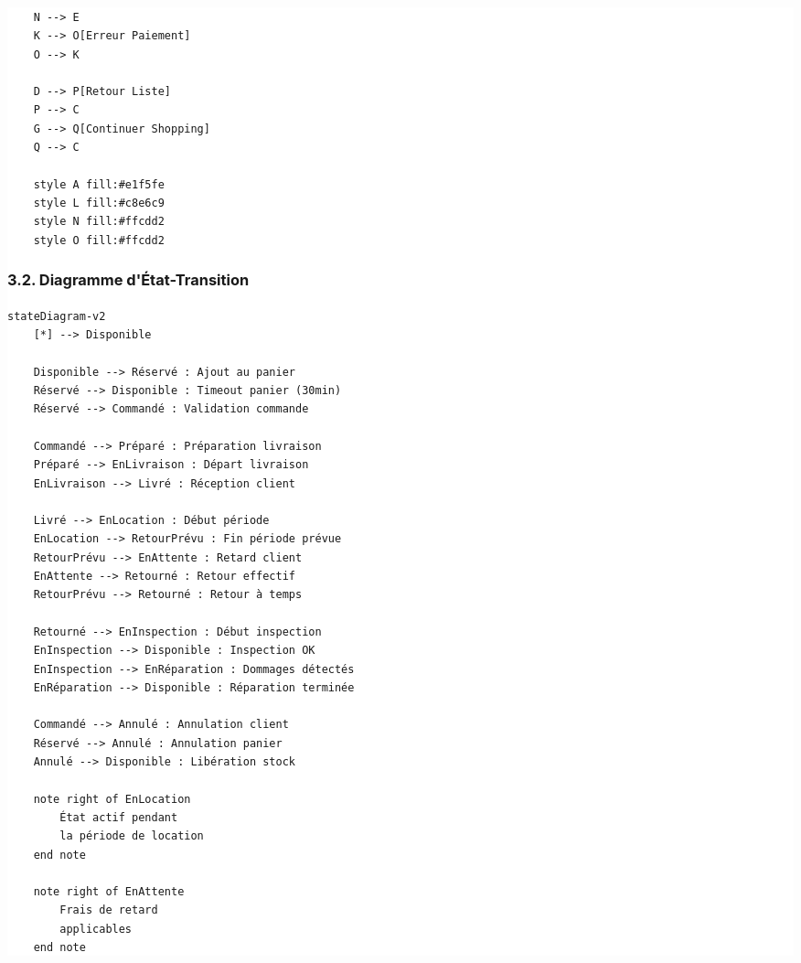 ```mermaid
    N --> E
    K --> O[Erreur Paiement]
    O --> K
    
    D --> P[Retour Liste]
    P --> C
    G --> Q[Continuer Shopping]
    Q --> C
    
    style A fill:#e1f5fe
    style L fill:#c8e6c9
    style N fill:#ffcdd2
    style O fill:#ffcdd2
```

### 3.2. Diagramme d'État-Transition

```mermaid
stateDiagram-v2
    [*] --> Disponible
    
    Disponible --> Réservé : Ajout au panier
    Réservé --> Disponible : Timeout panier (30min)
    Réservé --> Commandé : Validation commande
    
    Commandé --> Préparé : Préparation livraison
    Préparé --> EnLivraison : Départ livraison
    EnLivraison --> Livré : Réception client
    
    Livré --> EnLocation : Début période
    EnLocation --> RetourPrévu : Fin période prévue
    RetourPrévu --> EnAttente : Retard client
    EnAttente --> Retourné : Retour effectif
    RetourPrévu --> Retourné : Retour à temps
    
    Retourné --> EnInspection : Début inspection
    EnInspection --> Disponible : Inspection OK
    EnInspection --> EnRéparation : Dommages détectés
    EnRéparation --> Disponible : Réparation terminée
    
    Commandé --> Annulé : Annulation client
    Réservé --> Annulé : Annulation panier
    Annulé --> Disponible : Libération stock
    
    note right of EnLocation
        État actif pendant
        la période de location
    end note
    
    note right of EnAttente
        Frais de retard
        applicables
    end note
```
